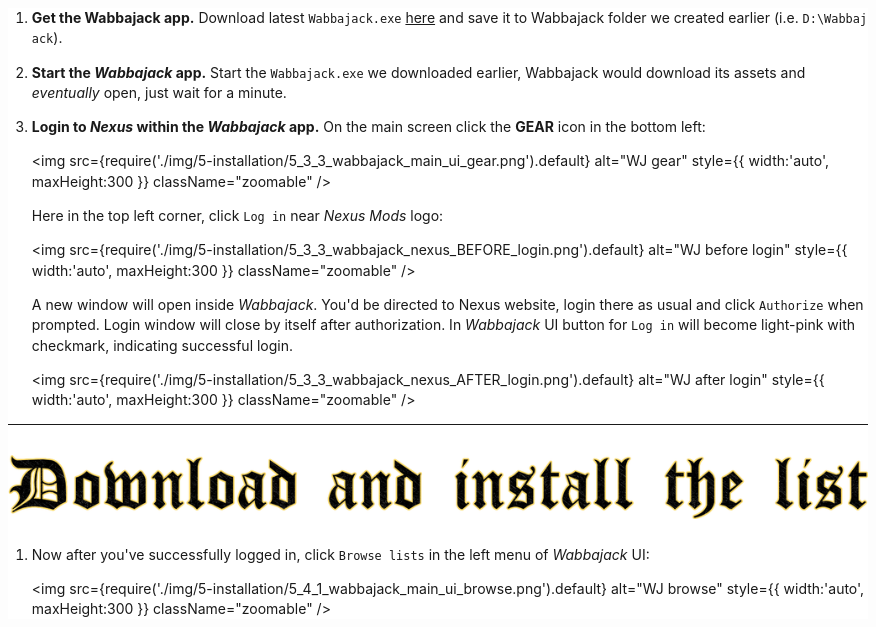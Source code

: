 1. **Get the Wabbajack app.** Download latest `Wabbajack.exe` [here](https://github.com/wabbajack-tools/wabbajack/releases/latest/download/Wabbajack.exe) and save it to Wabbajack folder we created earlier (i.e. `D:\Wabbajack`).

2. **Start the _Wabbajack_ app.** Start the `Wabbajack.exe` we downloaded earlier, Wabbajack would download its assets and _eventually_ open, just wait for a minute.

3.  **Login to _Nexus_ within the _Wabbajack_ app.** On the main screen click the **GEAR** icon in the bottom left:

    <img 
        src={require('./img/5-installation/5_3_3_wabbajack_main_ui_gear.png').default}
        alt="WJ gear"
        style={{ width:'auto', maxHeight:300 }}
        className="zoomable"
    />

    Here in the top left corner, click `Log in` near *Nexus Mods* logo:

    <img 
        src={require('./img/5-installation/5_3_3_wabbajack_nexus_BEFORE_login.png').default}
        alt="WJ before login"
        style={{ width:'auto', maxHeight:300 }}
        className="zoomable"
    />

    A new window will open inside *Wabbajack*. You'd be directed to Nexus website, login there as usual and click `Authorize` when prompted. Login window will close by itself after authorization.
    In *Wabbajack* UI button for `Log in` will become light-pink with checkmark, indicating successful login.

    <img 
        src={require('./img/5-installation/5_3_3_wabbajack_nexus_AFTER_login.png').default}
        alt="WJ after login"
        style={{ width:'auto', maxHeight:300 }}
        className="zoomable"
    />

---

## ![Download and install the list](./img/5-installation/5-4-download-and-install-the-list.png)

1. Now after you've successfully logged in, click `Browse lists` in the left menu of _Wabbajack_ UI:

    <img 
        src={require('./img/5-installation/5_4_1_wabbajack_main_ui_browse.png').default}
        alt="WJ browse"
        style={{ width:'auto', maxHeight:300 }}
        className="zoomable"
    />
